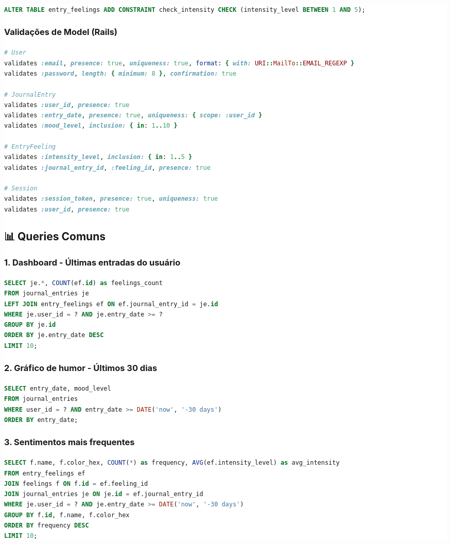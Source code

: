 ```sql
ALTER TABLE entry_feelings ADD CONSTRAINT check_intensity CHECK (intensity_level BETWEEN 1 AND 5);
```

### Validações de Model (Rails)
```ruby
# User
validates :email, presence: true, uniqueness: true, format: { with: URI::MailTo::EMAIL_REGEXP }
validates :password, length: { minimum: 8 }, confirmation: true

# JournalEntry
validates :user_id, presence: true
validates :entry_date, presence: true, uniqueness: { scope: :user_id }
validates :mood_level, inclusion: { in: 1..10 }

# EntryFeeling
validates :intensity_level, inclusion: { in: 1..5 }
validates :journal_entry_id, :feeling_id, presence: true

# Session
validates :session_token, presence: true, uniqueness: true
validates :user_id, presence: true
```

## 📊 Queries Comuns

### 1. Dashboard - Últimas entradas do usuário
```sql
SELECT je.*, COUNT(ef.id) as feelings_count
FROM journal_entries je
LEFT JOIN entry_feelings ef ON ef.journal_entry_id = je.id
WHERE je.user_id = ? AND je.entry_date >= ?
GROUP BY je.id
ORDER BY je.entry_date DESC
LIMIT 10;
```

### 2. Gráfico de humor - Últimos 30 dias
```sql
SELECT entry_date, mood_level
FROM journal_entries
WHERE user_id = ? AND entry_date >= DATE('now', '-30 days')
ORDER BY entry_date;
```

### 3. Sentimentos mais frequentes
```sql
SELECT f.name, f.color_hex, COUNT(*) as frequency, AVG(ef.intensity_level) as avg_intensity
FROM entry_feelings ef
JOIN feelings f ON f.id = ef.feeling_id
JOIN journal_entries je ON je.id = ef.journal_entry_id
WHERE je.user_id = ? AND je.entry_date >= DATE('now', '-30 days')
GROUP BY f.id, f.name, f.color_hex
ORDER BY frequency DESC
LIMIT 10;
```
